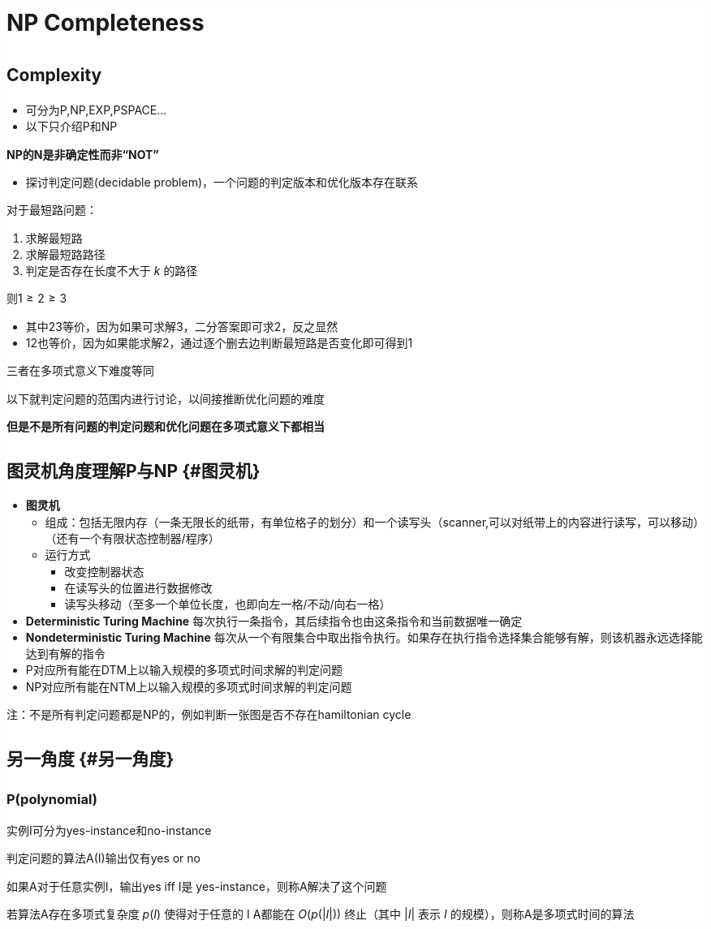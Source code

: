 # NP Completeness

## Complexity

- 可分为P,NP,EXP,PSPACE...
- 以下只介绍P和NP

**NP的N是非确定性而非“NOT”**

- 探讨判定问题(decidable problem)，一个问题的判定版本和优化版本存在联系

对于最短路问题：

1. 求解最短路
2. 求解最短路路径
3. 判定是否存在长度不大于 $k$ 的路径

则$1\ge 2\ge 3$

- 其中23等价，因为如果可求解3，二分答案即可求2，反之显然
- 12也等价，因为如果能求解2，通过逐个删去边判断最短路是否变化即可得到1

三者在多项式意义下难度等同

以下就判定问题的范围内进行讨论，以间接推断优化问题的难度

**但是不是所有问题的判定问题和优化问题在多项式意义下都相当**

## 图灵机角度理解P与NP {#图灵机}

- **图灵机**
  - 组成：包括无限内存（一条无限长的纸带，有单位格子的划分）和一个读写头（scanner,可以对纸带上的内容进行读写，可以移动）（还有一个有限状态控制器/程序）
  - 运行方式
    - 改变控制器状态
    - 在读写头的位置进行数据修改
    - 读写头移动（至多一个单位长度，也即向左一格/不动/向右一格）
- **Deterministic Turing Machine** 每次执行一条指令，其后续指令也由这条指令和当前数据唯一确定
- **Nondeterministic Turing Machine** 每次从一个有限集合中取出指令执行。如果存在执行指令选择集合能够有解，则该机器永远选择能达到有解的指令
- P对应所有能在DTM上以输入规模的多项式时间求解的判定问题
- NP对应所有能在NTM上以输入规模的多项式时间求解的判定问题

注：不是所有判定问题都是NP的，例如判断一张图是否不存在hamiltonian cycle

## 另一角度 {#另一角度}

### P(polynomial)

实例I可分为yes-instance和no-instance

判定问题的算法A(I)输出仅有yes or no

如果A对于任意实例I，输出yes iff I是 yes-instance，则称A解决了这个问题

若算法A存在多项式复杂度 $p(I)$ 使得对于任意的 I A都能在 $O(p(|I|))$ 终止（其中 $|I|$ 表示 $I$ 的规模），则称A是多项式时间的算法
